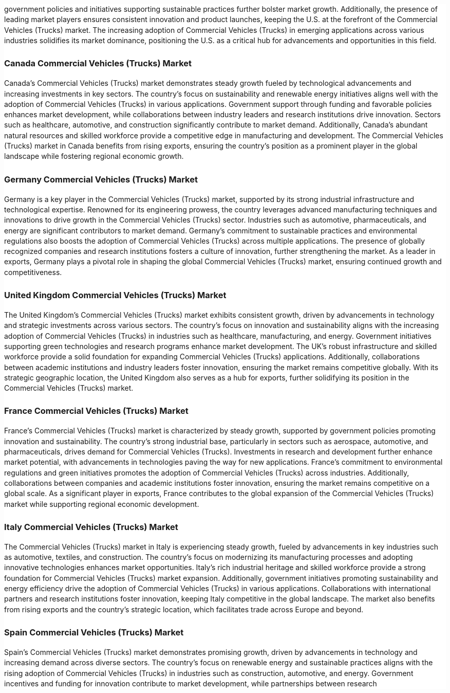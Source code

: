 government policies and initiatives supporting sustainable practices further bolster market growth. Additionally, the presence of leading market players ensures consistent innovation and product launches, keeping the U.S. at the forefront of the Commercial Vehicles (Trucks) market. The increasing adoption of Commercial Vehicles (Trucks) in emerging applications across various industries solidifies its market dominance, positioning the U.S. as a critical hub for advancements and opportunities in this field.</p><h3>Canada Commercial Vehicles (Trucks) Market</h3><p>Canada&rsquo;s Commercial Vehicles (Trucks) market demonstrates steady growth fueled by technological advancements and increasing investments in key sectors. The country&rsquo;s focus on sustainability and renewable energy initiatives aligns well with the adoption of Commercial Vehicles (Trucks) in various applications. Government support through funding and favorable policies enhances market development, while collaborations between industry leaders and research institutions drive innovation. Sectors such as healthcare, automotive, and construction significantly contribute to market demand. Additionally, Canada&rsquo;s abundant natural resources and skilled workforce provide a competitive edge in manufacturing and development. The Commercial Vehicles (Trucks) market in Canada benefits from rising exports, ensuring the country&rsquo;s position as a prominent player in the global landscape while fostering regional economic growth.</p><h3>Germany Commercial Vehicles (Trucks) Market</h3><p>Germany is a key player in the Commercial Vehicles (Trucks) market, supported by its strong industrial infrastructure and technological expertise. Renowned for its engineering prowess, the country leverages advanced manufacturing techniques and innovations to drive growth in the Commercial Vehicles (Trucks) sector. Industries such as automotive, pharmaceuticals, and energy are significant contributors to market demand. Germany&rsquo;s commitment to sustainable practices and environmental regulations also boosts the adoption of Commercial Vehicles (Trucks) across multiple applications. The presence of globally recognized companies and research institutions fosters a culture of innovation, further strengthening the market. As a leader in exports, Germany plays a pivotal role in shaping the global Commercial Vehicles (Trucks) market, ensuring continued growth and competitiveness.</p><h3>United Kingdom Commercial Vehicles (Trucks) Market</h3><p>The United Kingdom&rsquo;s Commercial Vehicles (Trucks) market exhibits consistent growth, driven by advancements in technology and strategic investments across various sectors. The country&rsquo;s focus on innovation and sustainability aligns with the increasing adoption of Commercial Vehicles (Trucks) in industries such as healthcare, manufacturing, and energy. Government initiatives supporting green technologies and research programs enhance market development. The UK&rsquo;s robust infrastructure and skilled workforce provide a solid foundation for expanding Commercial Vehicles (Trucks) applications. Additionally, collaborations between academic institutions and industry leaders foster innovation, ensuring the market remains competitive globally. With its strategic geographic location, the United Kingdom also serves as a hub for exports, further solidifying its position in the Commercial Vehicles (Trucks) market.</p><h3>France Commercial Vehicles (Trucks) Market</h3><p>France&rsquo;s Commercial Vehicles (Trucks) market is characterized by steady growth, supported by government policies promoting innovation and sustainability. The country&rsquo;s strong industrial base, particularly in sectors such as aerospace, automotive, and pharmaceuticals, drives demand for Commercial Vehicles (Trucks). Investments in research and development further enhance market potential, with advancements in technologies paving the way for new applications. France&rsquo;s commitment to environmental regulations and green initiatives promotes the adoption of Commercial Vehicles (Trucks) across industries. Additionally, collaborations between companies and academic institutions foster innovation, ensuring the market remains competitive on a global scale. As a significant player in exports, France contributes to the global expansion of the Commercial Vehicles (Trucks) market while supporting regional economic development.</p><h3>Italy Commercial Vehicles (Trucks) Market</h3><p>The Commercial Vehicles (Trucks) market in Italy is experiencing steady growth, fueled by advancements in key industries such as automotive, textiles, and construction. The country&rsquo;s focus on modernizing its manufacturing processes and adopting innovative technologies enhances market opportunities. Italy&rsquo;s rich industrial heritage and skilled workforce provide a strong foundation for Commercial Vehicles (Trucks) market expansion. Additionally, government initiatives promoting sustainability and energy efficiency drive the adoption of Commercial Vehicles (Trucks) in various applications. Collaborations with international partners and research institutions foster innovation, keeping Italy competitive in the global landscape. The market also benefits from rising exports and the country&rsquo;s strategic location, which facilitates trade across Europe and beyond.</p><h3>Spain Commercial Vehicles (Trucks) Market</h3><p>Spain&rsquo;s Commercial Vehicles (Trucks) market demonstrates promising growth, driven by advancements in technology and increasing demand across diverse sectors. The country&rsquo;s focus on renewable energy and sustainable practices aligns with the rising adoption of Commercial Vehicles (Trucks) in industries such as construction, automotive, and energy. Government incentives and funding for innovation contribute to market development, while partnerships between research